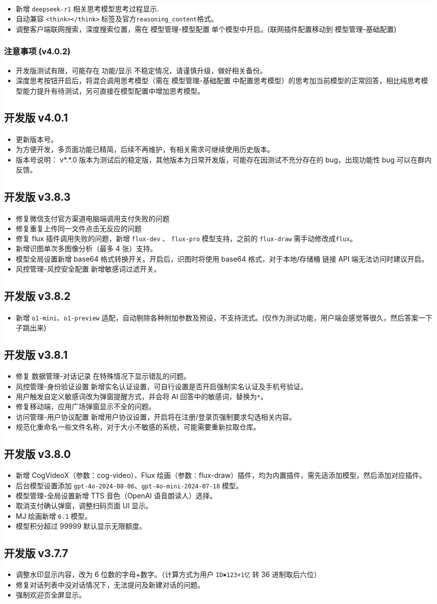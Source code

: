 - 新增 `deepseek-r1` 相关思考模型思考过程显示.
- 自动兼容 `<think></think>` 标签及官方`reasoning_content`格式。
- 调整客户端联网搜索，深度搜索位置，需在 模型管理-模型配置 单个模型中开启。(联网插件配置移动到 模型管理-基础配置)

### 注意事项 (v4.0.2)

- 开发版测试有限，可能存在 功能/显示 不稳定情况，请谨慎升级，做好相关备份。
- 深度思考按钮开启后，将混合调用思考模型（需在 模型管理-基础配置 中配置思考模型）的思考加当前模型的正常回答，相比纯思考模型能力提升有待测试，另可直接在模型配置中增加思考模型。

## 开发版 v4.0.1

- 更新版本号。
- 为方便开发，多页面功能已精简，后续不再维护，有相关需求可继续使用历史版本。
- 版本号说明： v*.*.0 版本为测试后的稳定版，其他版本为日常开发版，可能存在因测试不充分存在的 bug，出现功能性 bug 可以在群内反馈。

## 开发版 v3.8.3

- 修复微信支付官方渠道电脑端调用支付失败的问题
- 修复重复上传同一文件点击无反应的问题
- 修复 flux 插件调用失败的问题，新增 `flux-dev` 、 `flux-pro` 模型支持，之前的 `flux-draw` 需手动修改成`flux`。
- 新增识图单次多图像分析（最多 4 张）支持。
- 模型全局设置新增 base64 格式转换开关。开启后，识图时将使用 base64 格式，对于本地/存储桶 链接 API 端无法访问时建议开启。
- 风控管理-风控安全配置 新增敏感词过滤开关。

## 开发版 v3.8.2

- 新增 `o1-mini`、`o1-preview` 适配，自动剔除各种附加参数及预设，不支持流式。(仅作为测试功能，用户端会感觉等很久，然后答案一下子跳出来)

## 开发版 v3.8.1

- 修复 数据管理-对话记录 在特殊情况下显示错乱的问题。
- 风控管理-身份验证设置 新增实名认证设置，可自行设置是否开启强制实名认证及手机号验证。
- 用户触发自定义敏感词改为弹窗提醒方式，并会将 AI 回答中的敏感词，替换为`*`。
- 修复移动端，应用广场弹窗显示不全的问题。
- 访问管理-用户协议配置 新增用户协议设置，开启将在注册/登录页强制要求勾选相关内容。
- 规范化重命名一些文件名称，对于大小不敏感的系统，可能需要重新拉取仓库。

## 开发版 v3.8.0

- 新增 CogVideoX（参数：cog-video）、Flux 绘画（参数：flux-draw）插件，均为内置插件，需先适添加模型，然后添加对应插件。
- 后台模型设置添加 `gpt-4o-2024-08-06`、`gpt-4o-mini-2024-07-18` 模型。
- 模型管理-全局设置新增 TTS 音色（OpenAI 语音朗读人）选择。
- 取消支付确认弹窗，调整扫码页面 UI 显示。
- MJ 绘画新增 `6.1` 模型。
- 模型积分超过 99999 默认显示无限额度。

## 开发版 v3.7.7

- 调整水印显示内容，改为 6 位数的字母+数字。（计算方式为用户 `ID✖️123+1亿` 转 36 进制取后六位）
- 修复对话列表中没对话情况下，无法提问及新建对话的问题。
- 强制欢迎页全屏显示。
